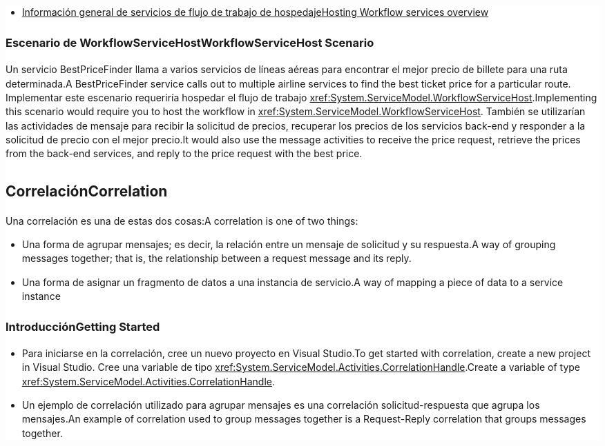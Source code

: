 - [<span data-ttu-id="3edc2-131">Información general de servicios de flujo de trabajo de hospedaje</span><span class="sxs-lookup"><span data-stu-id="3edc2-131">Hosting Workflow services overview</span></span>](../wcf/feature-details/hosting-workflow-services-overview.md)

### <a name="workflowservicehost-scenario"></a><span data-ttu-id="3edc2-132">Escenario de WorkflowServiceHost</span><span class="sxs-lookup"><span data-stu-id="3edc2-132">WorkflowServiceHost Scenario</span></span>

<span data-ttu-id="3edc2-133">Un servicio BestPriceFinder llama a varios servicios de líneas aéreas para encontrar el mejor precio de billete para una ruta determinada.</span><span class="sxs-lookup"><span data-stu-id="3edc2-133">A BestPriceFinder service calls out to multiple airline services to find the best ticket price for a particular route.</span></span> <span data-ttu-id="3edc2-134">Implementar este escenario requeriría hospedar el flujo de trabajo <xref:System.ServiceModel.WorkflowServiceHost>.</span><span class="sxs-lookup"><span data-stu-id="3edc2-134">Implementing this scenario would require you to host the workflow in <xref:System.ServiceModel.WorkflowServiceHost>.</span></span> <span data-ttu-id="3edc2-135">También se utilizarían las actividades de mensaje para recibir la solicitud de precios, recuperar los precios de los servicios back-end y responder a la solicitud de precio con el mejor precio.</span><span class="sxs-lookup"><span data-stu-id="3edc2-135">It would also use the message activities to receive the price request, retrieve the prices from the back-end services, and reply to the price request with the best price.</span></span>

## <a name="correlation"></a><span data-ttu-id="3edc2-136">Correlación</span><span class="sxs-lookup"><span data-stu-id="3edc2-136">Correlation</span></span>

<span data-ttu-id="3edc2-137">Una correlación es una de estas dos cosas:</span><span class="sxs-lookup"><span data-stu-id="3edc2-137">A correlation is one of two things:</span></span>

- <span data-ttu-id="3edc2-138">Una forma de agrupar mensajes; es decir, la relación entre un mensaje de solicitud y su respuesta.</span><span class="sxs-lookup"><span data-stu-id="3edc2-138">A way of grouping messages together; that is, the relationship between a request message and its reply.</span></span>

- <span data-ttu-id="3edc2-139">Una forma de asignar un fragmento de datos a una instancia de servicio.</span><span class="sxs-lookup"><span data-stu-id="3edc2-139">A way of mapping a piece of data to a service instance</span></span>

### <a name="getting-started"></a><span data-ttu-id="3edc2-140">Introducción</span><span class="sxs-lookup"><span data-stu-id="3edc2-140">Getting Started</span></span>

- <span data-ttu-id="3edc2-141">Para iniciarse en la correlación, cree un nuevo proyecto en Visual Studio.</span><span class="sxs-lookup"><span data-stu-id="3edc2-141">To get started with correlation, create a new project in Visual Studio.</span></span> <span data-ttu-id="3edc2-142">Cree una variable de tipo <xref:System.ServiceModel.Activities.CorrelationHandle>.</span><span class="sxs-lookup"><span data-stu-id="3edc2-142">Create a variable of type <xref:System.ServiceModel.Activities.CorrelationHandle>.</span></span>

- <span data-ttu-id="3edc2-143">Un ejemplo de correlación utilizado para agrupar mensajes es una correlación solicitud-respuesta que agrupa los mensajes.</span><span class="sxs-lookup"><span data-stu-id="3edc2-143">An example of correlation used to group messages together is a Request-Reply correlation that groups messages together.</span></span>
